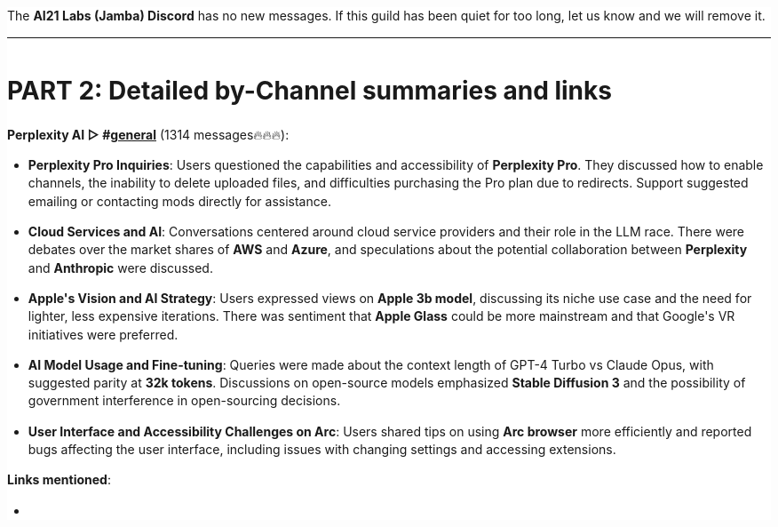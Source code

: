 
The **AI21 Labs (Jamba) Discord** has no new messages. If this guild has been quiet for too long, let us know and we will remove it.


---

# PART 2: Detailed by-Channel summaries and links



**Perplexity AI ▷ #[general](https://discord.com/channels/1047197230748151888/1047649527299055688/1225341130997108746)** (1314 messages🔥🔥🔥): 

- **Perplexity Pro Inquiries**: Users questioned the capabilities and accessibility of **Perplexity Pro**. They discussed how to enable channels, the inability to delete uploaded files, and difficulties purchasing the Pro plan due to redirects. Support suggested emailing or contacting mods directly for assistance.

- **Cloud Services and AI**: Conversations centered around cloud service providers and their role in the LLM race. There were debates over the market shares of **AWS** and **Azure**, and speculations about the potential collaboration between **Perplexity** and **Anthropic** were discussed.

- **Apple's Vision and AI Strategy**: Users expressed views on **Apple 3b model**, discussing its niche use case and the need for lighter, less expensive iterations. There was sentiment that **Apple Glass** could be more mainstream and that Google's VR initiatives were preferred.

- **AI Model Usage and Fine-tuning**: Queries were made about the context length of GPT-4 Turbo vs Claude Opus, with suggested parity at **32k tokens**. Discussions on open-source models emphasized **Stable Diffusion 3** and the possibility of government interference in open-sourcing decisions. 

- **User Interface and Accessibility Challenges on Arc**: Users shared tips on using **Arc browser** more efficiently and reported bugs affecting the user interface, including issues with changing settings and accessing extensions.
<div class="linksMentioned">

<strong>Links mentioned</strong>:

<ul>
<li>